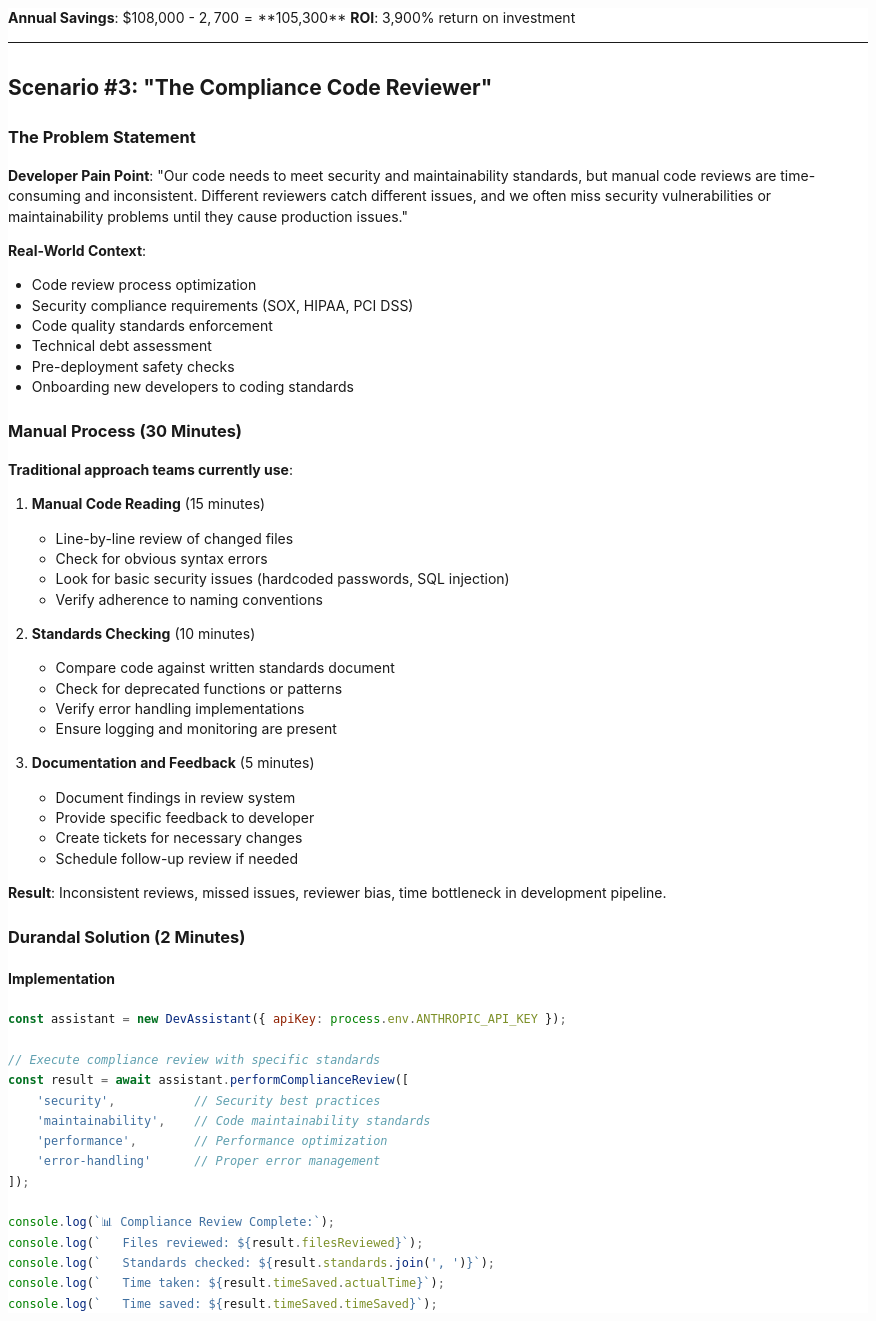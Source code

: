 **Annual Savings**: $108,000 - $2,700 = **$105,300**
**ROI**: 3,900% return on investment

---

## Scenario #3: "The Compliance Code Reviewer"

### **The Problem Statement**

**Developer Pain Point**: "Our code needs to meet security and maintainability standards, but manual code reviews are time-consuming and inconsistent. Different reviewers catch different issues, and we often miss security vulnerabilities or maintainability problems until they cause production issues."

**Real-World Context**:
- Code review process optimization
- Security compliance requirements (SOX, HIPAA, PCI DSS)
- Code quality standards enforcement
- Technical debt assessment
- Pre-deployment safety checks
- Onboarding new developers to coding standards

### **Manual Process (30 Minutes)**

**Traditional approach teams currently use**:

1. **Manual Code Reading** (15 minutes)
   - Line-by-line review of changed files
   - Check for obvious syntax errors
   - Look for basic security issues (hardcoded passwords, SQL injection)
   - Verify adherence to naming conventions

2. **Standards Checking** (10 minutes)
   - Compare code against written standards document
   - Check for deprecated functions or patterns
   - Verify error handling implementations
   - Ensure logging and monitoring are present

3. **Documentation and Feedback** (5 minutes)
   - Document findings in review system
   - Provide specific feedback to developer
   - Create tickets for necessary changes
   - Schedule follow-up review if needed

**Result**: Inconsistent reviews, missed issues, reviewer bias, time bottleneck in development pipeline.

### **Durandal Solution (2 Minutes)**

#### **Implementation**
```javascript
const assistant = new DevAssistant({ apiKey: process.env.ANTHROPIC_API_KEY });

// Execute compliance review with specific standards
const result = await assistant.performComplianceReview([
    'security',           // Security best practices
    'maintainability',    // Code maintainability standards  
    'performance',        // Performance optimization
    'error-handling'      // Proper error management
]);

console.log(`📊 Compliance Review Complete:`);
console.log(`   Files reviewed: ${result.filesReviewed}`);
console.log(`   Standards checked: ${result.standards.join(', ')}`);
console.log(`   Time taken: ${result.timeSaved.actualTime}`);
console.log(`   Time saved: ${result.timeSaved.timeSaved}`);
```